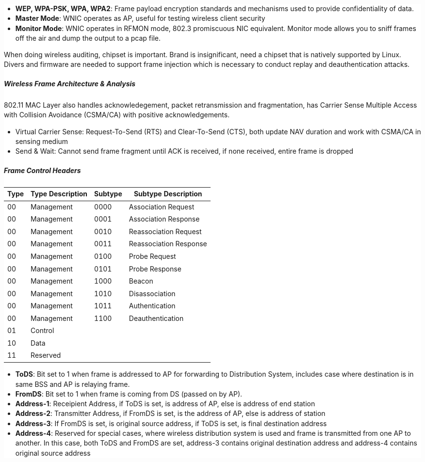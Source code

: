 - **WEP, WPA-PSK, WPA, WPA2**: Frame payload encryption standards and mechanisms used to provide confidentiality of data.
- **Master Mode**: WNIC operates as AP, useful for testing wireless client security
- **Monitor Mode**: WNIC operates in RFMON mode, 802.3 promiscuous NIC equivalent. Monitor mode allows you to sniff frames off the air and dump the output to a pcap file.

When doing wireless auditing, chipset is important. Brand is insignificant, need a chipset that is natively supported by Linux. Divers and firmware are needed to support frame injection which is necessary to conduct replay and deauthentication attacks.

##### Wireless Frame Architecture & Analysis

802.11 MAC Layer also handles acknowledegement, packet retransmission and fragmentation, has Carrier Sense Multiple Access with Collision Avoidance (CSMA/CA) with positive acknowledgements.

- Virtual Carrier Sense: Request-To-Send (RTS) and Clear-To-Send (CTS), both update NAV duration and work with CSMA/CA in sensing medium
- Send & Wait: Cannot send frame fragment until ACK is received, if none received, entire frame is dropped

##### Frame Control Headers

| Type | Type Description | Subtype | Subtype Description |
|------|------------------|---------|---------------------|
|00|Management|0000|Association Request|
|00|Management|0001|Association Response|
|00|Management|0010|Reassociation Request|
|00|Management|0011|Reassociation Response|
|00|Management|0100|Probe Request|
|00|Management|0101|Probe Response|
|00|Management|1000|Beacon|
|00|Management|1010|Disassociation|
|00|Management|1011|Authentication|
|00|Management|1100|Deauthentication|
|01|Control|||
|10|Data|||
|11|Reserved|||

- **ToDS**: Bit set to 1 when frame is addressed to AP for forwarding to Distribution System, includes case where destination is in same BSS and AP is relaying frame.
- **FromDS**: Bit set to 1 when frame is coming from DS (passed on by AP). 
- **Address-1**: Receipient Address, if ToDS is set, is address of AP, else is address of end station
- **Address-2**: Transmitter Address, if FromDS is set, is the address of AP, else is address of station
- **Address-3**: If FromDS is set, is original source address, if ToDS is set, is final destination address
- **Address-4**: Reserved for special cases, where wireless distribution system is used and frame is transmitted from one AP to another. In this case, both ToDS and FromDS are set, address-3 contains original destination address and address-4 contains original source address
